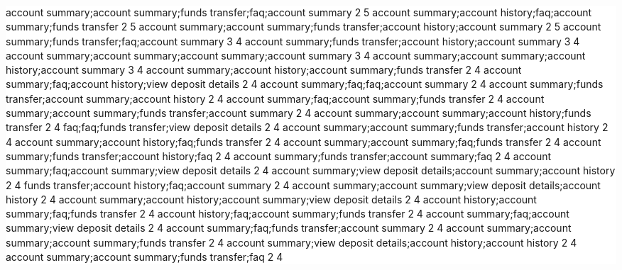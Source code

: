  account summary;account summary;funds transfer;faq;account summary                                      2      5
 account summary;account history;faq;account summary;funds transfer                                      2      5
 account summary;account summary;funds transfer;account history;account summary                          2      5
 account summary;funds transfer;faq;account summary                                                      3      4
 account summary;funds transfer;account history;account summary                                          3      4
 account summary;account summary;account summary;account summary                                         3      4
 account summary;account summary;account history;account summary                                         3      4
 account summary;account history;account summary;funds transfer                                          2      4
 account summary;faq;account history;view deposit details                                                2      4
 account summary;faq;faq;account summary                                                                 2      4
 account summary;funds transfer;account summary;account history                                          2      4
 account summary;faq;account summary;funds transfer                                                      2      4
 account summary;account summary;funds transfer;account summary                                          2      4
 account summary;account summary;account history;funds transfer                                          2      4
 faq;faq;funds transfer;view deposit details                                                             2      4
 account summary;account summary;funds transfer;account history                                          2      4
 account summary;account history;faq;funds transfer                                                      2      4
 account summary;account summary;faq;funds transfer                                                      2      4
 account summary;funds transfer;account history;faq                                                      2      4
 account summary;funds transfer;account summary;faq                                                      2      4
 account summary;faq;account summary;view deposit details                                                2      4
 account summary;view deposit details;account summary;account history                                    2      4
 funds transfer;account history;faq;account summary                                                      2      4
 account summary;account summary;view deposit details;account history                                    2      4
 account summary;account history;account summary;view deposit details                                    2      4
 account history;account summary;faq;funds transfer                                                      2      4
 account history;faq;account summary;funds transfer                                                      2      4
 account summary;faq;account summary;view deposit details                                                2      4
 account summary;faq;funds transfer;account summary                                                      2      4
 account summary;account summary;account summary;funds transfer                                          2      4
 account summary;view deposit details;account history;account history                                    2      4
 account summary;account summary;funds transfer;faq                                                      2      4
